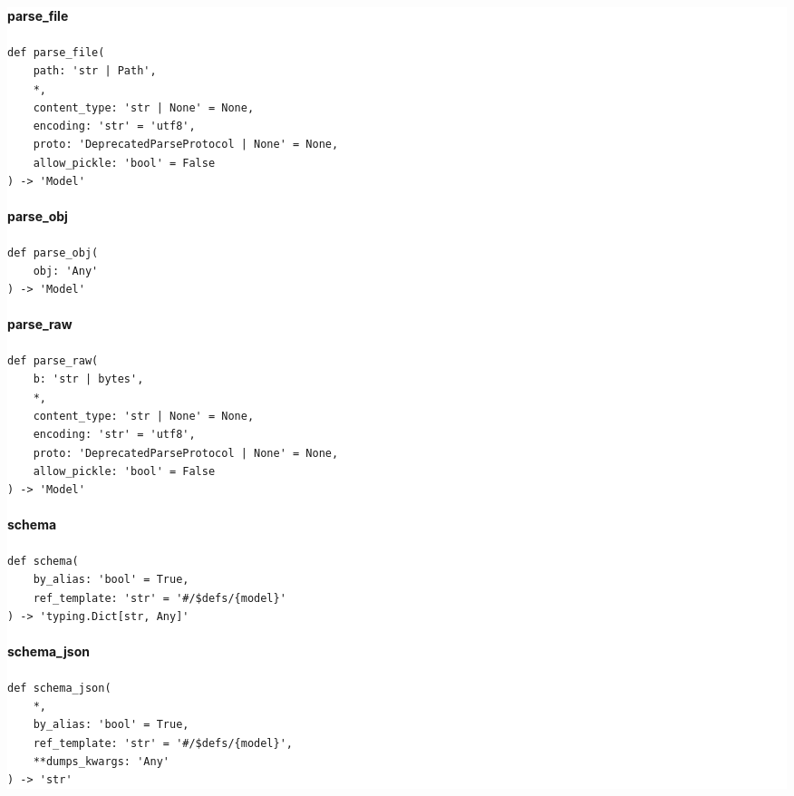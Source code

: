     
#### parse_file

```python3
def parse_file(
    path: 'str | Path',
    *,
    content_type: 'str | None' = None,
    encoding: 'str' = 'utf8',
    proto: 'DeprecatedParseProtocol | None' = None,
    allow_pickle: 'bool' = False
) -> 'Model'
```

    
#### parse_obj

```python3
def parse_obj(
    obj: 'Any'
) -> 'Model'
```

    
#### parse_raw

```python3
def parse_raw(
    b: 'str | bytes',
    *,
    content_type: 'str | None' = None,
    encoding: 'str' = 'utf8',
    proto: 'DeprecatedParseProtocol | None' = None,
    allow_pickle: 'bool' = False
) -> 'Model'
```

    
#### schema

```python3
def schema(
    by_alias: 'bool' = True,
    ref_template: 'str' = '#/$defs/{model}'
) -> 'typing.Dict[str, Any]'
```

    
#### schema_json

```python3
def schema_json(
    *,
    by_alias: 'bool' = True,
    ref_template: 'str' = '#/$defs/{model}',
    **dumps_kwargs: 'Any'
) -> 'str'
```
